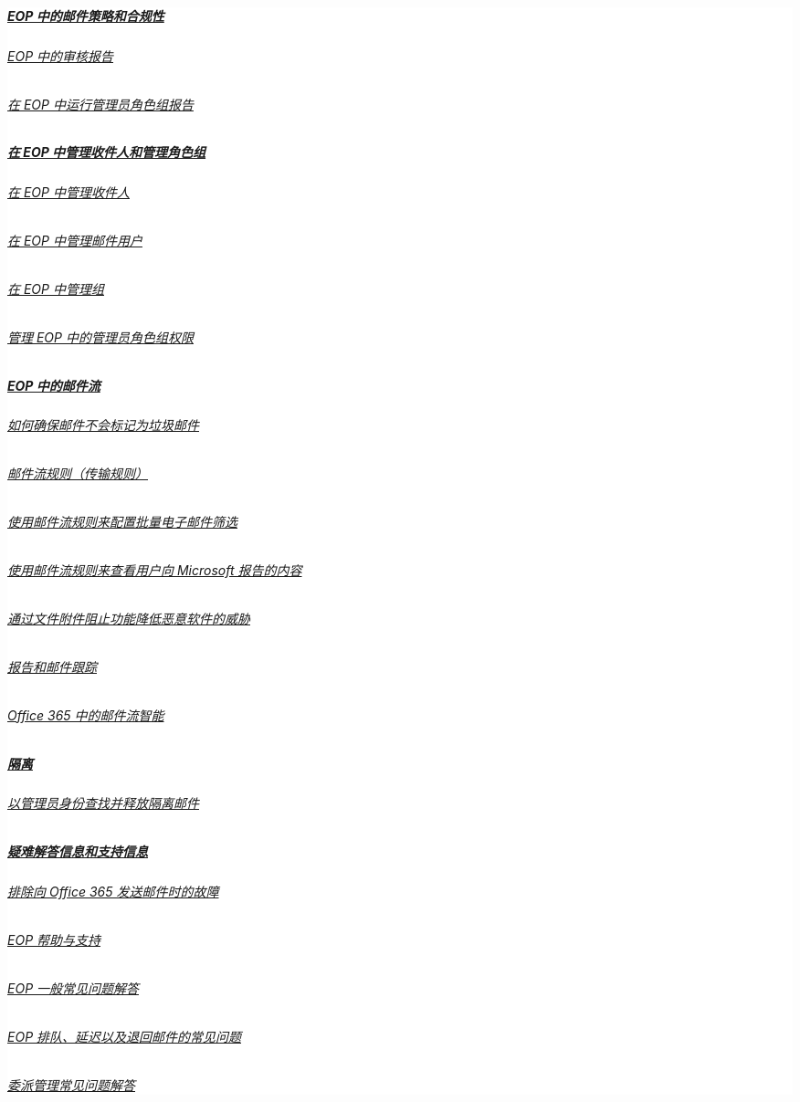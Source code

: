 ##### [EOP 中的邮件策略和合规性](./office-365-security/messaging-policy-and-compliance-in-eop.md)
###### [EOP 中的审核报告](./office-365-security/auditing-reports-in-eop.md)
###### [在 EOP 中运行管理员角色组报告](./office-365-security/run-an-administrator-role-group-report-in-eop-eop.md)
##### [在 EOP 中管理收件人和管理角色组](./office-365-security/manage-recipients-and-admin-role-groups-in-eop.md)
###### [在 EOP 中管理收件人](./office-365-security/manage-recipients-in-eop.md)
###### [在 EOP 中管理邮件用户](./office-365-security/manage-mail-users-in-eop.md)
###### [在 EOP 中管理组](./office-365-security/manage-groups-in-eop.md)
###### [管理 EOP 中的管理员角色组权限](./office-365-security/manage-admin-role-group-permissions-in-eop.md)

##### [EOP 中的邮件流](./office-365-security/mail-flow-in-eop.md)
###### [如何确保邮件不会标记为垃圾邮件](./office-365-security/how-to-help-ensure-that-a-message-isn-t-marked-as-spam.md)
###### [邮件流规则（传输规则）](./office-365-security/mail-flow-rules-transport-rules-0.md)
###### [使用邮件流规则来配置批量电子邮件筛选](./office-365-security/use-transport-rules-to-configure-bulk-email-filtering.md)
###### [使用邮件流规则来查看用户向 Microsoft 报告的内容](./office-365-security/use-mail-flow-rules-to-see-what-your-users-are-reporting-to-microsoft.md)
###### [通过文件附件阻止功能降低恶意软件的威胁](./office-365-security/reducing-malware-threats-through-file-attachment-blocking-in-exchange-online-pro.md)
###### [报告和邮件跟踪](./office-365-security/reporting-and-message-trace-in-exchange-online-protection.md)
###### [Office 365 中的邮件流智能](./office-365-security/mail-flow-intelligence-in-office-365.md)

##### [隔离](./office-365-security/quarantine.md)
###### [以管理员身份查找并释放隔离邮件](./office-365-security/find-and-release-quarantined-messages-as-an-administrator.md)

##### [疑难解答信息和支持信息](./office-365-security/troubleshooting-and-support-information.md)
###### [排除向 Office 365 发送邮件时的故障](./office-365-security/troubleshooting-mail-sent-to-office-365.md)
###### [EOP 帮助与支持](./office-365-security/help-and-support-for-eop.md)
###### [EOP 一般常见问题解答](./office-365-security/eop-general-faq.md)
###### [EOP 排队、延迟以及退回邮件的常见问题](./office-365-security/eop-queued-deferred-and-bounced-messages-faq.md)
###### [委派管理常见问题解答](./office-365-security/delegated-administration-faq.md)

